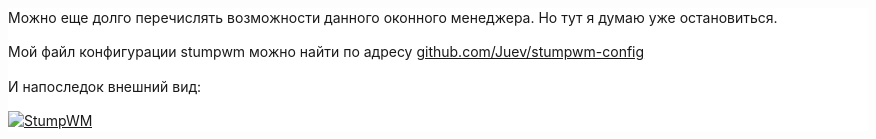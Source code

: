 Можно еще долго перечислять возможности данного оконного менеджера. Но тут я думаю уже остановиться.

Мой файл конфигурации stumpwm можно найти по адресу <a href="http://github.com/Juev/stumpwm-config" rel="nofollow">github.com/Juev/stumpwm-config</a>

И напоследок внешний вид:

<a href="http://static.juev.ru/2009/09/stumpwm.png"><img class="size-medium wp-image-603 aligncenter" title="stumpwm" src="http://static.juev.ru/2009/09/stumpwm-300x240.png" alt="StumpWM" width="300" height="240" /></a>
